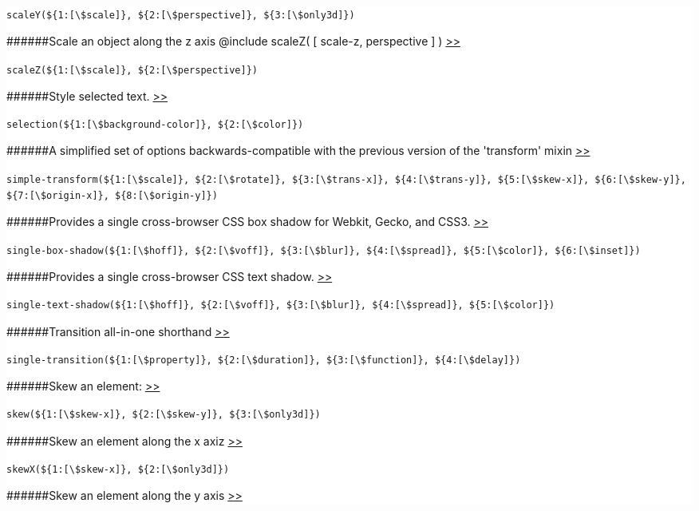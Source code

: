 ```compass
scaleY(${1:[\$scale]}, ${2:[\$perspective]}, ${3:[\$only3d]})
```

######Scale an object along the z axis @include scaleZ( [ scale-z, perspective ] ) [>>](http://compass-style.org/reference/compass/css3/transform/#mixin-scaleZ)

```compass
scaleZ(${1:[\$scale]}, ${2:[\$perspective]})
```

######Style selected text. [>>](http://compass-style.org/reference/compass/css3/selection/#mixin-selection)

```compass
selection(${1:[\$background-color]}, ${2:[\$color]})
```

######A simplified set of options backwards-compatible with the previous version of the 'transform' mixin [>>](http://compass-style.org/reference/compass/css3/transform/#mixin-simple-transform)

```compass
simple-transform(${1:[\$scale]}, ${2:[\$rotate]}, ${3:[\$trans-x]}, ${4:[\$trans-y]}, ${5:[\$skew-x]}, ${6:[\$skew-y]}, ${7:[\$origin-x]}, ${8:[\$origin-y]})
```

######Provides a single cross-browser CSS box shadow for Webkit, Gecko, and CSS3. [>>](http://compass-style.org/reference/compass/css3/box_shadow/#mixin-single-box-shadow)

```compass
single-box-shadow(${1:[\$hoff]}, ${2:[\$voff]}, ${3:[\$blur]}, ${4:[\$spread]}, ${5:[\$color]}, ${6:[\$inset]})
```

######Provides a single cross-browser CSS text shadow. [>>](http://compass-style.org/reference/compass/css3/text-shadow/#mixin-single-text-shadow)

```compass
single-text-shadow(${1:[\$hoff]}, ${2:[\$voff]}, ${3:[\$blur]}, ${4:[\$spread]}, ${5:[\$color]})
```

######Transition all-in-one shorthand [>>](http://compass-style.org/reference/compass/css3/transition/#mixin-single-transition)

```compass
single-transition(${1:[\$property]}, ${2:[\$duration]}, ${3:[\$function]}, ${4:[\$delay]})
```

######Skew an element: [>>](http://compass-style.org/reference/compass/css3/transform/#mixin-skew)

```compass
skew(${1:[\$skew-x]}, ${2:[\$skew-y]}, ${3:[\$only3d]})
```

######Skew an element along the x axiz [>>](http://compass-style.org/reference/compass/css3/transform/#mixin-skewX)

```compass
skewX(${1:[\$skew-x]}, ${2:[\$only3d]})
```

######Skew an element along the y axis [>>](http://compass-style.org/reference/compass/css3/transform/#mixin-skewY)
